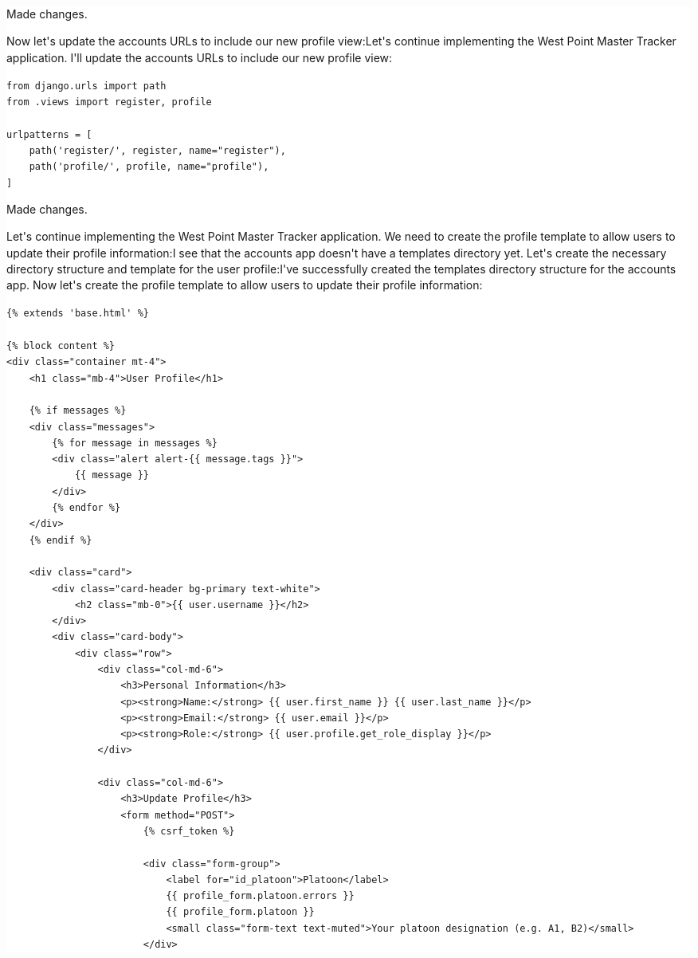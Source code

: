 
Made changes.

Now let's update the accounts URLs to include our new profile view:Let's continue implementing the West Point Master Tracker application. I'll update the accounts URLs to include our new profile view:
````
from django.urls import path
from .views import register, profile

urlpatterns = [
    path('register/', register, name="register"),
    path('profile/', profile, name="profile"),
]
````


Made changes.

Let's continue implementing the West Point Master Tracker application. We need to create the profile template to allow users to update their profile information:I see that the accounts app doesn't have a templates directory yet. Let's create the necessary directory structure and template for the user profile:I've successfully created the templates directory structure for the accounts app. Now let's create the profile template to allow users to update their profile information:
````
{% extends 'base.html' %}

{% block content %}
<div class="container mt-4">
    <h1 class="mb-4">User Profile</h1>
    
    {% if messages %}
    <div class="messages">
        {% for message in messages %}
        <div class="alert alert-{{ message.tags }}">
            {{ message }}
        </div>
        {% endfor %}
    </div>
    {% endif %}
    
    <div class="card">
        <div class="card-header bg-primary text-white">
            <h2 class="mb-0">{{ user.username }}</h2>
        </div>
        <div class="card-body">
            <div class="row">
                <div class="col-md-6">
                    <h3>Personal Information</h3>
                    <p><strong>Name:</strong> {{ user.first_name }} {{ user.last_name }}</p>
                    <p><strong>Email:</strong> {{ user.email }}</p>
                    <p><strong>Role:</strong> {{ user.profile.get_role_display }}</p>
                </div>
                
                <div class="col-md-6">
                    <h3>Update Profile</h3>
                    <form method="POST">
                        {% csrf_token %}
                        
                        <div class="form-group">
                            <label for="id_platoon">Platoon</label>
                            {{ profile_form.platoon.errors }}
                            {{ profile_form.platoon }}
                            <small class="form-text text-muted">Your platoon designation (e.g. A1, B2)</small>
                        </div>
````
